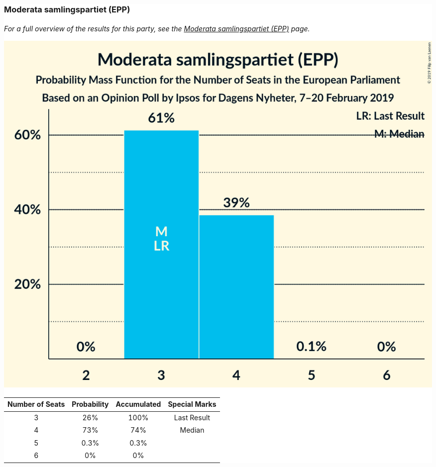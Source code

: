### Moderata samlingspartiet (EPP)

*For a full overview of the results for this party, see the [Moderata samlingspartiet (EPP)](party-moderatasamlingspartietepp.html) page.*

![Graph with seats probability mass function not yet produced](2019-02-20-Ipsos-seats-pmf-moderatasamlingspartietepp.png "Seats Probability Mass Function")

| Number of Seats | Probability | Accumulated | Special Marks |
|:---------------:|:-----------:|:-----------:|:-------------:|
| 3 | 26% | 100% | Last Result |
| 4 | 73% | 74% | Median |
| 5 | 0.3% | 0.3% |  |
| 6 | 0% | 0% |  |
